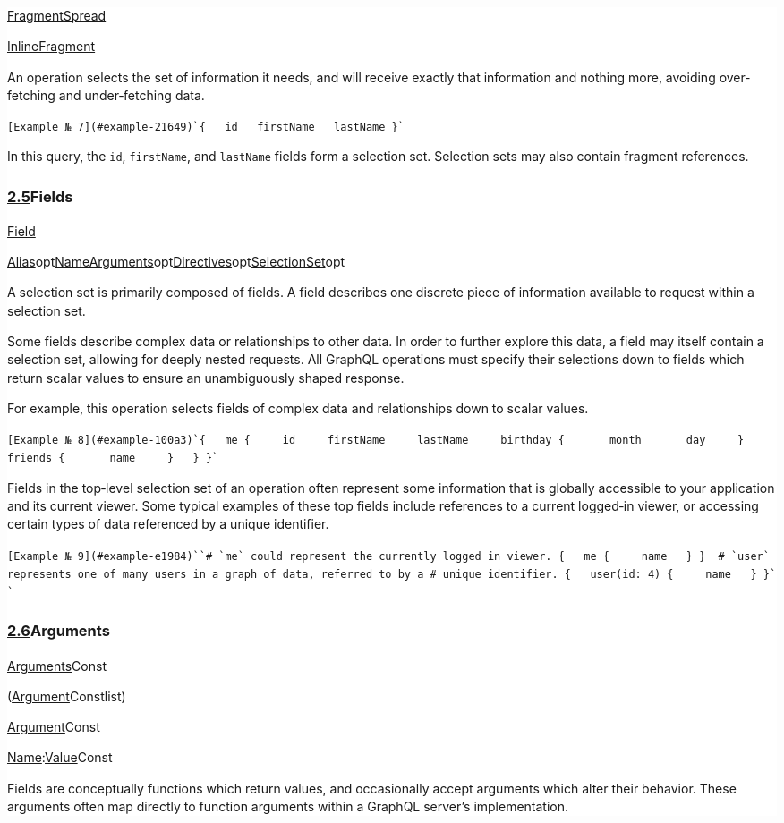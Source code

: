 [FragmentSpread](#FragmentSpread)

[InlineFragment](#InlineFragment)

An operation selects the set of information it needs, and will receive exactly that information and nothing more, avoiding over‐fetching and under‐fetching data.

```
[Example № 7](#example-21649)`{   id   firstName   lastName }`
```

In this query, the `id`, `firstName`, and `lastName` fields form a selection set. Selection sets may also contain fragment references.

### [2.5](#sec-Language.Fields)Fields

[Field](#Field)

[Alias](#Alias)opt[Name](#Name)[Arguments](#Arguments)opt[Directives](#Directives)opt[SelectionSet](#SelectionSet)opt

A selection set is primarily composed of fields. A field describes one discrete piece of information available to request within a selection set.

Some fields describe complex data or relationships to other data. In order to further explore this data, a field may itself contain a selection set, allowing for deeply nested requests. All GraphQL operations must specify their selections down to fields which return scalar values to ensure an unambiguously shaped response.

For example, this operation selects fields of complex data and relationships down to scalar values.

```
[Example № 8](#example-100a3)`{   me {     id     firstName     lastName     birthday {       month       day     }     friends {       name     }   } }`
```

Fields in the top‐level selection set of an operation often represent some information that is globally accessible to your application and its current viewer. Some typical examples of these top fields include references to a current logged‐in viewer, or accessing certain types of data referenced by a unique identifier.

```
[Example № 9](#example-e1984)``# `me` could represent the currently logged in viewer. {   me {     name   } }  # `user` represents one of many users in a graph of data, referred to by a # unique identifier. {   user(id: 4) {     name   } }``
```

### [2.6](#sec-Language.Arguments)Arguments

[Arguments](#Arguments)Const

([Argument](#Argument)Constlist)

[Argument](#Argument)Const

[Name](#Name):[Value](#Value)Const

Fields are conceptually functions which return values, and occasionally accept arguments which alter their behavior. These arguments often map directly to function arguments within a GraphQL server’s implementation.
